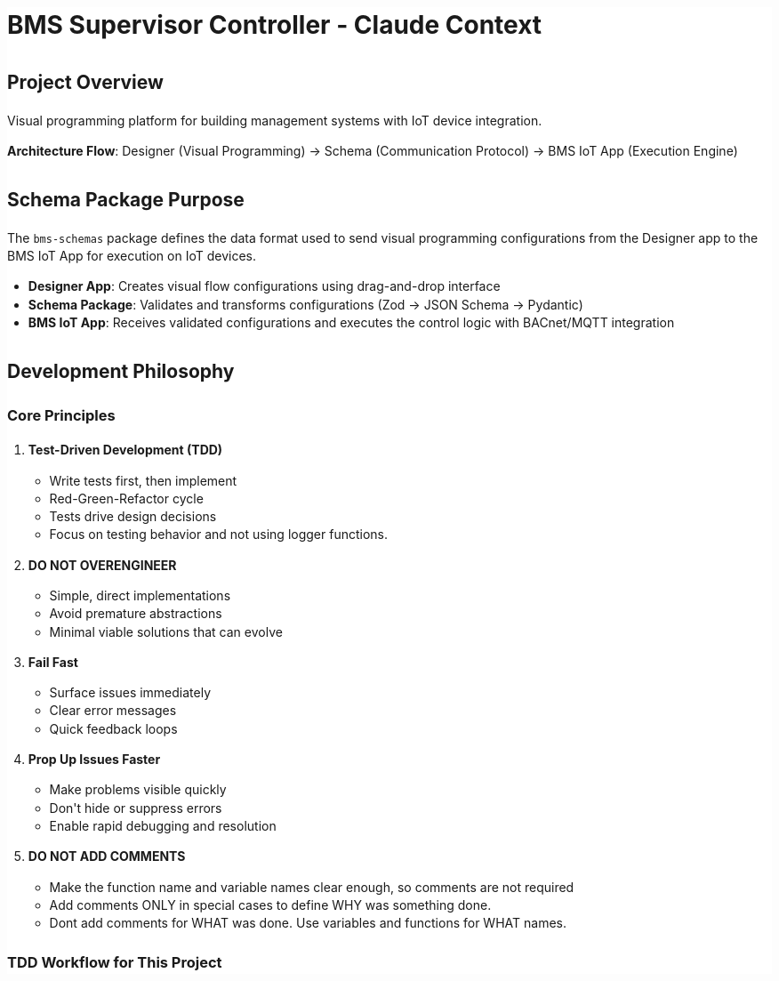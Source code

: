 # BMS Supervisor Controller - Claude Context

## Project Overview

Visual programming platform for building management systems with IoT device integration.

**Architecture Flow**: Designer (Visual Programming) → Schema (Communication Protocol) → BMS IoT App (Execution Engine)

## Schema Package Purpose

The `bms-schemas` package defines the data format used to send visual programming configurations from the Designer app to the BMS IoT App for execution on IoT devices.

- **Designer App**: Creates visual flow configurations using drag-and-drop interface
- **Schema Package**: Validates and transforms configurations (Zod → JSON Schema → Pydantic)
- **BMS IoT App**: Receives validated configurations and executes the control logic with BACnet/MQTT integration

## Development Philosophy

### Core Principles

1. **Test-Driven Development (TDD)**

   - Write tests first, then implement
   - Red-Green-Refactor cycle
   - Tests drive design decisions
   - Focus on testing behavior and not using logger functions.

2. **DO NOT OVERENGINEER**

   - Simple, direct implementations
   - Avoid premature abstractions
   - Minimal viable solutions that can evolve

3. **Fail Fast**

   - Surface issues immediately
   - Clear error messages
   - Quick feedback loops

4. **Prop Up Issues Faster**

   - Make problems visible quickly
   - Don't hide or suppress errors
   - Enable rapid debugging and resolution

5. **DO NOT ADD COMMENTS**
   - Make the function name and variable names clear enough, so comments are not required
   - Add comments ONLY in special cases to define WHY was something done.
   - Dont add comments for WHAT was done. Use variables and functions for WHAT names.

### TDD Workflow for This Project
